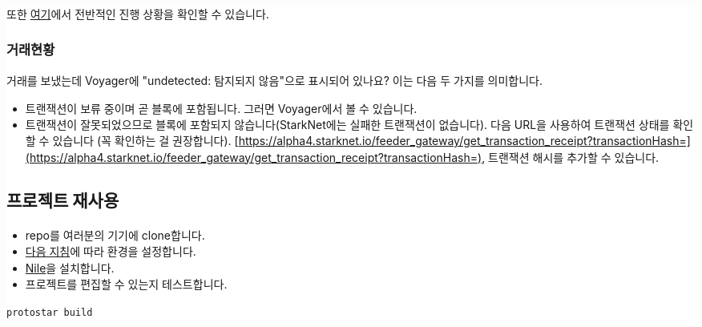 또한 [여기](https://starknet-tutorials.vercel.app/)에서 전반적인 진행 상황을 확인할 수 있습니다.

### 거래현황

거래를 보냈는데 Voyager에 "undetected: 탐지되지 않음"으로 표시되어 있나요? 이는 다음 두 가지를 의미합니다.

- 트랜잭션이 보류 중이며 곧 블록에 포함됩니다. 그러면 Voyager에서 볼 수 있습니다.
- 트랜잭션이 잘못되었으므로 블록에 포함되지 않습니다(StarkNet에는 실패한 트랜잭션이 없습니다). 다음 URL을 사용하여 트랜잭션 상태를 확인할 수 있습니다 (꼭 확인하는 걸 권장합니다). [https://alpha4.starknet.io/feeder_gateway/get_transaction_receipt?transactionHash=](https://alpha4.starknet.io/feeder_gateway/get_transaction_receipt?transactionHash=), 트랜잭션 해시를 추가할 수 있습니다.

## 프로젝트 재사용

- repo를 여러분의 기기에 clone합니다.
- [다음 지침](https://starknet.io/docs/quickstart.html#quickstart)에 따라 환경을 설정합니다.
- [Nile](https://github.com/OpenZeppelin/nile)을 설치합니다.
- 프로젝트를 편집할 수 있는지 테스트합니다.

```jsx
protostar build
```
